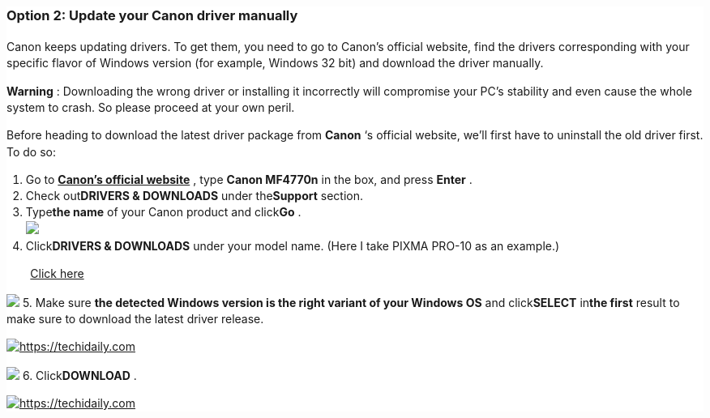 ### **Option 2: Update your Canon driver manually**

 Canon keeps updating drivers. To get them, you need to go to Canon’s official website, find the drivers corresponding with your specific flavor of Windows version (for example, Windows 32 bit) and download the driver manually.

**Warning** : Downloading the wrong driver or installing it incorrectly will compromise your PC’s stability and even cause the whole system to crash. So please proceed at your own peril.

Before heading to download the latest driver package from **Canon**  ‘s official website, we’ll first have to uninstall the old driver first. To do so:

1. Go to **[Canon’s official website](https://www.usa.canon.com/internet/portal/us/home)** , type **Canon MF4770n**  in the box, and press   **Enter** .
2. Check out**DRIVERS & DOWNLOADS** under the**Support** section.
3. Type**the name** of your Canon product and click**Go** .  
![](https://images.drivereasy.com/wp-content/uploads/2018/11/img_5bfa46ed741fe.jpg)
4. Click**DRIVERS & DOWNLOADS** under your model name. (Here I take PIXMA PRO-10 as an example.)  

<span id="1328683">
					<video width="200" height="200" style="cursor:pointer"
           poster="//a.impactradius-go.com/display-clicktoplayimage/1328683.png"
           onclick="if(!this.playClicked){this.play();this.setAttribute('controls',true);this.playClicked=true;}">
	   <source src="//a.impactradius-go.com/display-ad/15852-1328683">
	   <img src="//a.impactradius-go.com/display-clicktoplayimage/1328683.png" style="border: none; height: 100%; width: 100%; object-fit: contain">
	</video>
	<div style="width:125px;text-align:center"><a href="javascript:window.open(decodeURIComponent('https%3A%2F%2Fthefitville.pxf.io%2Fc%2F5597632%2F1328683%2F15852'), '_blank');void(0);">Click here</a></div>
</span>
<img height="0" width="0" src="https://imp.pxf.io/i/5597632/1328683/15852" style="position:absolute;visibility:hidden;" border="0" />

![](https://images.drivereasy.com/wp-content/uploads/2018/11/img_5bfa47aad220c.jpg)
5. Make sure **the detected Windows version is the right variant of your Windows OS** and click**SELECT** in**the first** result to make sure to download the latest driver release.  

<a href="https://aidotcom.pxf.io/c/5597632/2129041/19576" target="_top" id="2129041">
  <img src="//a.impactradius-go.com/display-ad/19576-2129041" border="0" alt="https://techidaily.com" width="300" height="90"/>
</a>
<img height="0" width="0" src="https://aidotcom.pxf.io/i/5597632/2129041/19576" style="position:absolute;visibility:hidden;" border="0" />

![](https://images.drivereasy.com/wp-content/uploads/2018/11/img_5bfa4841af5d5.jpg)
6. Click**DOWNLOAD** .

<a href="https://aligracehair.sjv.io/c/5597632/2135359/19272" target="_top" id="2135359">
  <img src="//a.impactradius-go.com/display-ad/19272-2135359" border="0" alt="https://techidaily.com" width="392" height="72"/>
</a>
<img height="0" width="0" src="https://aligracehair.sjv.io/i/5597632/2135359/19272" style="position:absolute;visibility:hidden;" border="0" />
